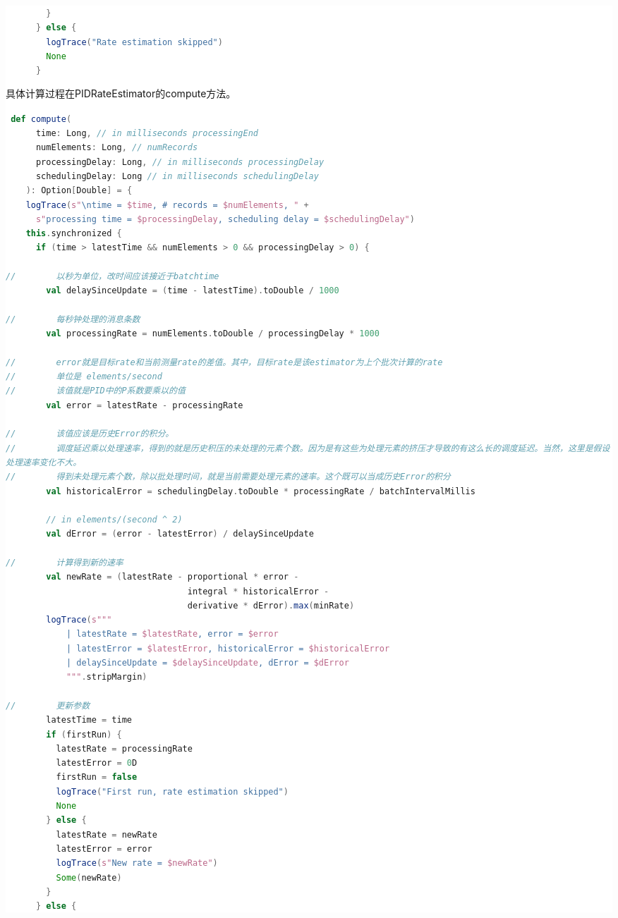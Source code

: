 ```scala
        }
      } else {
        logTrace("Rate estimation skipped")
        None
      }
```

具体计算过程在PIDRateEstimator的compute方法。
```scala
 def compute(
      time: Long, // in milliseconds processingEnd
      numElements: Long, // numRecords
      processingDelay: Long, // in milliseconds processingDelay
      schedulingDelay: Long // in milliseconds schedulingDelay
    ): Option[Double] = {
    logTrace(s"\ntime = $time, # records = $numElements, " +
      s"processing time = $processingDelay, scheduling delay = $schedulingDelay")
    this.synchronized {
      if (time > latestTime && numElements > 0 && processingDelay > 0) {

//        以秒为单位，改时间应该接近于batchtime
        val delaySinceUpdate = (time - latestTime).toDouble / 1000

//        每秒钟处理的消息条数
        val processingRate = numElements.toDouble / processingDelay * 1000

//        error就是目标rate和当前测量rate的差值。其中，目标rate是该estimator为上个批次计算的rate
//        单位是 elements/second
//        该值就是PID中的P系数要乘以的值
        val error = latestRate - processingRate

//        该值应该是历史Error的积分。
//        调度延迟乘以处理速率，得到的就是历史积压的未处理的元素个数。因为是有这些为处理元素的挤压才导致的有这么长的调度延迟。当然，这里是假设处理速率变化不大。
//        得到未处理元素个数，除以批处理时间，就是当前需要处理元素的速率。这个既可以当成历史Error的积分
        val historicalError = schedulingDelay.toDouble * processingRate / batchIntervalMillis

        // in elements/(second ^ 2)
        val dError = (error - latestError) / delaySinceUpdate

//        计算得到新的速率
        val newRate = (latestRate - proportional * error -
                                    integral * historicalError -
                                    derivative * dError).max(minRate)
        logTrace(s"""
            | latestRate = $latestRate, error = $error
            | latestError = $latestError, historicalError = $historicalError
            | delaySinceUpdate = $delaySinceUpdate, dError = $dError
            """.stripMargin)

//        更新参数
        latestTime = time
        if (firstRun) {
          latestRate = processingRate
          latestError = 0D
          firstRun = false
          logTrace("First run, rate estimation skipped")
          None
        } else {
          latestRate = newRate
          latestError = error
          logTrace(s"New rate = $newRate")
          Some(newRate)
        }
      } else {
```